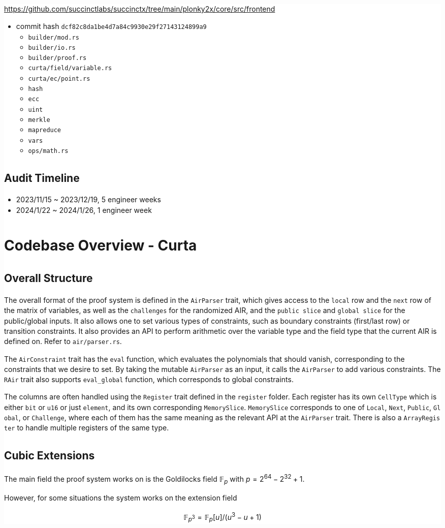 https://github.com/succinctlabs/succinctx/tree/main/plonky2x/core/src/frontend

- commit hash `dcf82c8da1be4d7a84c9930e29f27143124899a9`
  - `builder/mod.rs`
  - `builder/io.rs`
  - `builder/proof.rs`
  - `curta/field/variable.rs`
  - `curta/ec/point.rs`
  - `hash`
  - `ecc`
  - `uint`
  - `merkle`
  - `mapreduce`
  - `vars`
  - `ops/math.rs`

## Audit Timeline

- 2023/11/15 ~ 2023/12/19, 5 engineer weeks
- 2024/1/22 ~ 2024/1/26, 1 engineer week

# Codebase Overview - Curta

## Overall Structure

The overall format of the proof system is defined in the `AirParser` trait, which gives access to the `local` row and the `next` row of the matrix of variables, as well as the `challenges` for the randomized AIR, and the `public slice` and `global slice` for the public/global inputs. It also allows one to set various types of constraints, such as boundary constraints (first/last row) or transition constraints. It also provides an API to perform arithmetic over the variable type and the field type that the current AIR is defined on. Refer to `air/parser.rs`.

The `AirConstraint` trait has the `eval` function, which evaluates the polynomials that should vanish, corresponding to the constraints that we desire to set. By taking the mutable `AirParser` as an input, it calls the `AirParser` to add various constraints. The `RAir` trait also supports `eval_global` function, which corresponds to global constraints.

The columns are often handled using the `Register` trait defined in the `register` folder. Each register has its own `CellType` which is either `bit` or `u16` or just `element`, and its own corresponding `MemorySlice`. `MemorySlice` corresponds to one of `Local`, `Next`, `Public`, `Global`, or `Challenge`, where each of them has the same meaning as the relevant API at the `AirParser` trait. There is also a `ArrayRegister` to handle multiple registers of the same type.

## Cubic Extensions

The main field the proof system works on is the Goldilocks field $\mathbb{F}_{p}$ with $p = 2^{64} - 2^{32} + 1$.

However, for some situations the system works on the extension field

$$\mathbb{F}_{p^3} = \mathbb{F}_p[u] / (u^3 - u + 1)$$
